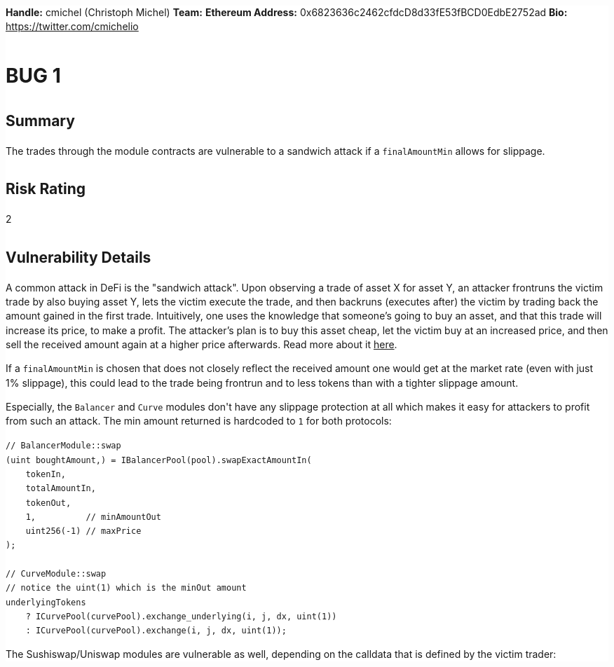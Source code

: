 **Handle:** cmichel (Christoph Michel)
**Team:**
**Ethereum Address:** 0x6823636c2462cfdcD8d33fE53fBCD0EdbE2752ad
**Bio:** https://twitter.com/cmichelio

# BUG 1
## Summary
The trades through the module contracts are vulnerable to a sandwich attack if a  `finalAmountMin` allows for slippage.

## Risk Rating
2
## Vulnerability Details

A common attack in DeFi is the "sandwich attack". Upon observing a trade of asset X for asset Y, an attacker frontruns the victim trade by also buying asset Y, lets the victim execute the trade, and then backruns (executes after) the victim by trading back the amount gained in the first trade. Intuitively, one uses the knowledge that someone’s going to buy an asset, and that this trade will increase its price, to make a profit. The attacker’s plan is to buy this asset cheap, let the victim buy at an increased price, and then sell the received amount again at a higher price afterwards. Read more about it [here](https://cmichel.io/de-fi-sandwich-attacks/).
  
If a `finalAmountMin` is chosen that does not closely reflect the received amount one would get at the market rate (even with just 1% slippage), this could lead to the trade being frontrun and to less tokens than with a tighter slippage amount.
  
Especially, the `Balancer` and `Curve` modules don't have any slippage protection at all which makes it easy for attackers to profit from such an attack. The min amount returned is hardcoded to `1` for both protocols:
  
```solidity
// BalancerModule::swap
(uint boughtAmount,) = IBalancerPool(pool).swapExactAmountIn(
    tokenIn,
    totalAmountIn,
    tokenOut,
    1,          // minAmountOut
    uint256(-1) // maxPrice
);

// CurveModule::swap
// notice the uint(1) which is the minOut amount
underlyingTokens
    ? ICurvePool(curvePool).exchange_underlying(i, j, dx, uint(1))
    : ICurvePool(curvePool).exchange(i, j, dx, uint(1));
```

The Sushiswap/Uniswap modules are vulnerable as well, depending on the calldata that is defined by the victim trader:

